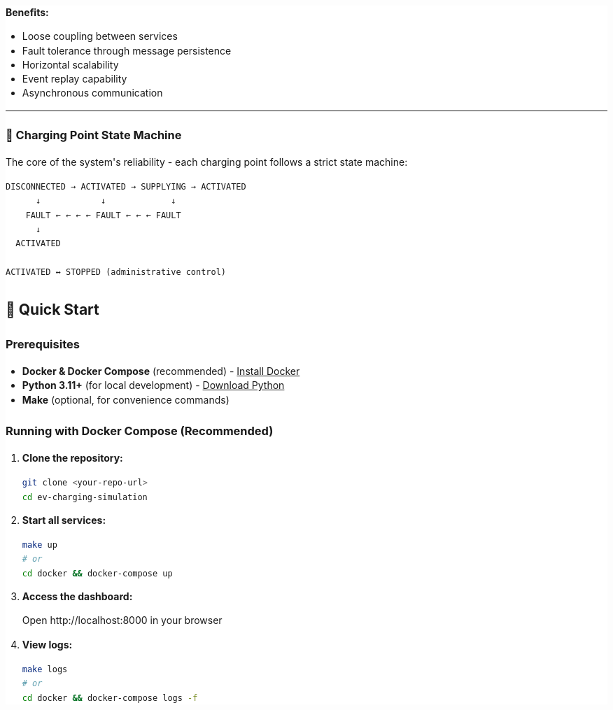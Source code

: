 **Benefits:**
- Loose coupling between services
- Fault tolerance through message persistence
- Horizontal scalability
- Event replay capability
- Asynchronous communication

---

### 🔄 Charging Point State Machine

The core of the system's reliability - each charging point follows a strict state machine:

```
DISCONNECTED → ACTIVATED → SUPPLYING → ACTIVATED
      ↓            ↓             ↓
    FAULT ← ← ← ← FAULT ← ← ← FAULT
      ↓
  ACTIVATED

ACTIVATED ↔ STOPPED (administrative control)
```

## 🚀 Quick Start

### Prerequisites

- **Docker & Docker Compose** (recommended) - [Install Docker](https://docs.docker.com/get-docker/)
- **Python 3.11+** (for local development) - [Download Python](https://www.python.org/downloads/)
- **Make** (optional, for convenience commands)

### Running with Docker Compose (Recommended)

1. **Clone the repository:**
   ```bash
   git clone <your-repo-url>
   cd ev-charging-simulation
   ```

2. **Start all services:**
   ```bash
   make up
   # or
   cd docker && docker-compose up
   ```

3. **Access the dashboard:**
   
   Open http://localhost:8000 in your browser

4. **View logs:**
   ```bash
   make logs
   # or
   cd docker && docker-compose logs -f
   ```
